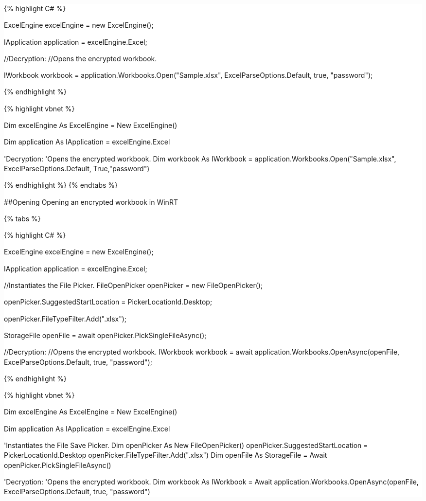 {% highlight C# %}

ExcelEngine excelEngine = new ExcelEngine();

IApplication application = excelEngine.Excel;

//Decryption:
//Opens the encrypted workbook.

IWorkbook workbook = application.Workbooks.Open("Sample.xlsx", ExcelParseOptions.Default, true, "password");

  {% endhighlight %}



{% highlight vbnet %} 

Dim excelEngine As ExcelEngine = New ExcelEngine()

Dim application As IApplication = excelEngine.Excel


'Decryption:
'Opens the encrypted workbook.
Dim workbook As IWorkbook = application.Workbooks.Open("Sample.xlsx", ExcelParseOptions.Default, True,"password")

{% endhighlight %}
{% endtabs %}

##Opening Opening an encrypted workbook in WinRT



{% tabs %}

{% highlight C# %}  

ExcelEngine excelEngine = new ExcelEngine();

IApplication application = excelEngine.Excel;

//Instantiates the File Picker.
FileOpenPicker openPicker = new FileOpenPicker();

openPicker.SuggestedStartLocation = PickerLocationId.Desktop;

openPicker.FileTypeFilter.Add(".xlsx");

StorageFile openFile = await openPicker.PickSingleFileAsync();

//Decryption:
//Opens the encrypted workbook.
IWorkbook workbook = await application.Workbooks.OpenAsync(openFile, ExcelParseOptions.Default, true, "password");


{% endhighlight %}


{% highlight vbnet %} 

Dim excelEngine As ExcelEngine = New ExcelEngine()

Dim application As IApplication = excelEngine.Excel


'Instantiates the File Save Picker.
Dim openPicker As New FileOpenPicker()
openPicker.SuggestedStartLocation = PickerLocationId.Desktop
openPicker.FileTypeFilter.Add(".xlsx")
Dim openFile As StorageFile = Await openPicker.PickSingleFileAsync()

'Decryption:
'Opens the encrypted workbook.
Dim workbook As IWorkbook = Await application.Workbooks.OpenAsync(openFile, ExcelParseOptions.Default, true, "password")
